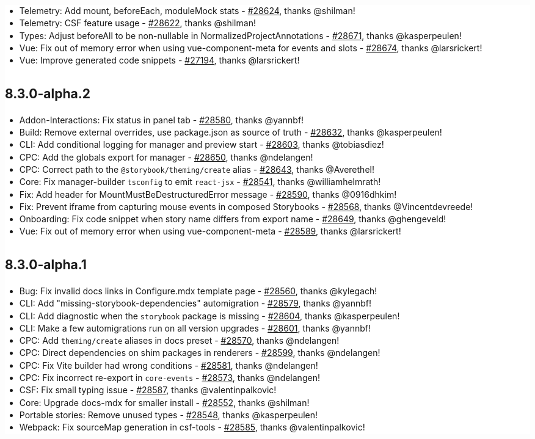 - Telemetry: Add mount, beforeEach, moduleMock stats - [#28624](https://github.com/storybookjs/storybook/pull/28624), thanks @shilman!
- Telemetry: CSF feature usage - [#28622](https://github.com/storybookjs/storybook/pull/28622), thanks @shilman!
- Types: Adjust beforeAll to be non-nullable in NormalizedProjectAnnotations - [#28671](https://github.com/storybookjs/storybook/pull/28671), thanks @kasperpeulen!
- Vue: Fix out of memory error when using vue-component-meta for events and slots - [#28674](https://github.com/storybookjs/storybook/pull/28674), thanks @larsrickert!
- Vue: Improve generated code snippets - [#27194](https://github.com/storybookjs/storybook/pull/27194), thanks @larsrickert!

## 8.3.0-alpha.2

- Addon-Interactions: Fix status in panel tab - [#28580](https://github.com/storybookjs/storybook/pull/28580), thanks @yannbf!
- Build: Remove external overrides, use package.json as source of truth - [#28632](https://github.com/storybookjs/storybook/pull/28632), thanks @kasperpeulen!
- CLI: Add conditional logging for manager and preview start - [#28603](https://github.com/storybookjs/storybook/pull/28603), thanks @tobiasdiez!
- CPC: Add the globals export for manager - [#28650](https://github.com/storybookjs/storybook/pull/28650), thanks @ndelangen!
- CPC: Correct path to the `@storybook/theming/create` alias - [#28643](https://github.com/storybookjs/storybook/pull/28643), thanks @Averethel!
- Core: Fix manager-builder `tsconfig` to emit `react-jsx` - [#28541](https://github.com/storybookjs/storybook/pull/28541), thanks @williamhelmrath!
- Fix: Add header for MountMustBeDestructuredError message - [#28590](https://github.com/storybookjs/storybook/pull/28590), thanks @0916dhkim!
- Fix: Prevent iframe from capturing mouse events in composed Storybooks - [#28568](https://github.com/storybookjs/storybook/pull/28568), thanks @Vincentdevreede!
- Onboarding: Fix code snippet when story name differs from export name - [#28649](https://github.com/storybookjs/storybook/pull/28649), thanks @ghengeveld!
- Vue: Fix out of memory error when using vue-component-meta - [#28589](https://github.com/storybookjs/storybook/pull/28589), thanks @larsrickert!

## 8.3.0-alpha.1

- Bug: Fix invalid docs links in Configure.mdx template page - [#28560](https://github.com/storybookjs/storybook/pull/28560), thanks @kylegach!
- CLI: Add "missing-storybook-dependencies" automigration - [#28579](https://github.com/storybookjs/storybook/pull/28579), thanks @yannbf!
- CLI: Add diagnostic when the `storybook` package is missing - [#28604](https://github.com/storybookjs/storybook/pull/28604), thanks @kasperpeulen!
- CLI: Make a few automigrations run on all version upgrades - [#28601](https://github.com/storybookjs/storybook/pull/28601), thanks @yannbf!
- CPC: Add `theming/create` aliases in docs preset - [#28570](https://github.com/storybookjs/storybook/pull/28570), thanks @ndelangen!
- CPC: Direct dependencies on shim packages in renderers - [#28599](https://github.com/storybookjs/storybook/pull/28599), thanks @ndelangen!
- CPC: Fix Vite builder had wrong conditions - [#28581](https://github.com/storybookjs/storybook/pull/28581), thanks @ndelangen!
- CPC: Fix incorrect re-export in `core-events` - [#28573](https://github.com/storybookjs/storybook/pull/28573), thanks @ndelangen!
- CSF: Fix small typing issue - [#28587](https://github.com/storybookjs/storybook/pull/28587), thanks @valentinpalkovic!
- Core: Upgrade docs-mdx for smaller install - [#28552](https://github.com/storybookjs/storybook/pull/28552), thanks @shilman!
- Portable stories: Remove unused types - [#28548](https://github.com/storybookjs/storybook/pull/28548), thanks @kasperpeulen!
- Webpack: Fix sourceMap generation in csf-tools - [#28585](https://github.com/storybookjs/storybook/pull/28585), thanks @valentinpalkovic!
